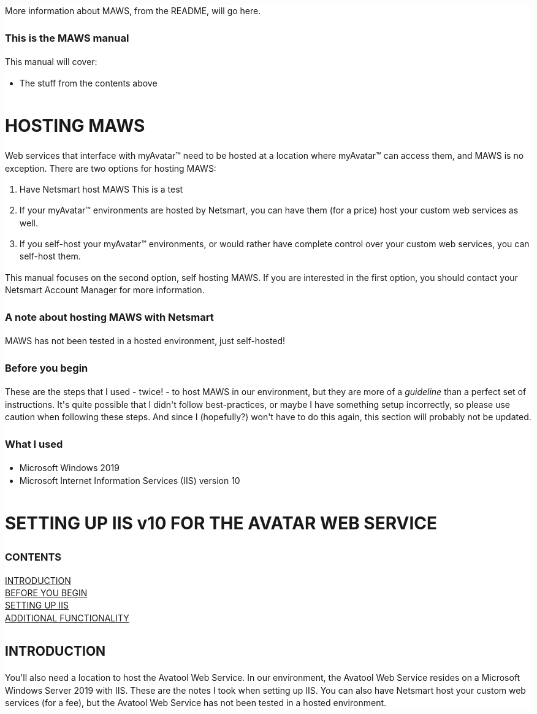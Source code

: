 More information about MAWS, from the README, will go here.

### This is the MAWS manual
This manual will cover:
* The stuff from the contents above

# HOSTING MAWS
Web services that interface with myAvatar™ need to be hosted at a location where myAvatar™ can access them, and MAWS is no exception. There are two options for hosting MAWS:

1. Have Netsmart host MAWS
This is a test


1. If your myAvatar™ environments are hosted by Netsmart, you can have them (for a price) host your custom web services as well.
2. If you self-host your myAvatar™ environments, or would rather have complete control over your custom web services, you can self-host them.

This manual focuses on the second option, self hosting MAWS. If you are interested in the first option, you should contact your Netsmart Account Manager for more information.

### A note about hosting MAWS with Netsmart
MAWS has not been tested in a hosted environment, just self-hosted!

### Before you begin
These are the steps that I used - twice! - to host MAWS in our environment, but they are more of a *guideline* than a perfect set of instructions. It's quite possible that I didn't follow best-practices, or maybe I have something setup incorrectly, so please use caution when following these steps. And since I (hopefully?) won't have to do this again, this section will probably not be updated.

### What I used
* Microsoft Windows 2019
* Microsoft Internet Information Services (IIS) version 10

##




# SETTING UP IIS v10 FOR THE AVATAR WEB SERVICE

### CONTENTS
[INTRODUCTION](#introduction)<br>
[BEFORE YOU BEGIN](#before-you-begin)<br>
[SETTING UP IIS](#setting-up-iis)<br>
[ADDITIONAL FUNCTIONALITY](#additional-functionality)<br>

## INTRODUCTION
You'll also need a location to host the Avatool Web Service. In our environment, the Avatool Web Service resides on a Microsoft Windows Server 2019 with IIS. These are the notes I took when setting up IIS.
You can also have Netsmart host your custom web services (for a fee), but the Avatool Web Service has not been tested in a hosted environment.
